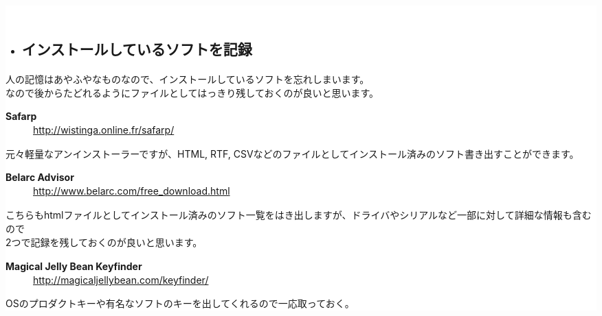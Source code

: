 <p style="text-align: left;">
  <br class="spacer_" />
</p>

<ul style="text-align: left;">
  <li>
    <h2>
      インストールしているソフトを記録
    </h2>
  </li>
</ul>

<p style="text-align: left;">
  人の記憶はあやふやなものなので、インストールしているソフトを忘れしまいます。<br /> なので後からたどれるようにファイルとしてはっきり残しておくのが良いと思います。
</p>

<dl style="text-align: left;">
  <dt>
    <strong>Safarp</strong>
  </dt>
  
  <dd>
    <a href="http://wistinga.online.fr/safarp/">http://wistinga.online.fr/safarp/</a>
  </dd>
</dl>

<p style="text-align: left;">
  元々軽量なアンインストーラーですが、HTML, RTF, CSVなどのファイルとしてインストール済みのソフト書き出すことができます。
</p>

<dl style="text-align: left;">
  <dt>
    <strong>Belarc Advisor</strong>
  </dt>
  
  <dd>
    <a href="http://www.belarc.com/free_download.html">http://www.belarc.com/free_download.html</a>
  </dd>
</dl>

<p style="text-align: left;">
  こちらもhtmlファイルとしてインストール済みのソフト一覧をはき出しますが、ドライバやシリアルなど一部に対して詳細な情報も含むので<br /> 2つで記録を残しておくのが良いと思います。
</p>

<dl style="text-align: left;">
  <dt>
    <strong>Magical Jelly Bean Keyfinder</strong>
  </dt>
  
  <dd>
    <a href="http://magicaljellybean.com/keyfinder/">http://magicaljellybean.com/keyfinder/</a>
  </dd>
</dl>

<p style="text-align: left;">
  OSのプロダクトキーや有名なソフトのキーを出してくれるので一応取っておく。
</p>
